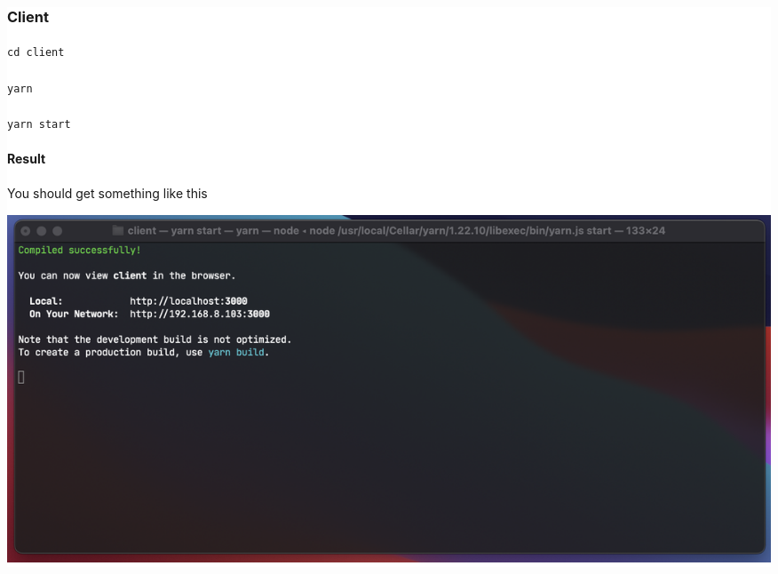 ### Client

```batch
cd client

yarn

yarn start
```

#### Result

You should get something like this

<div align="center">
    <img width="900px" alt="Ignite" src="Captura-client.png" />